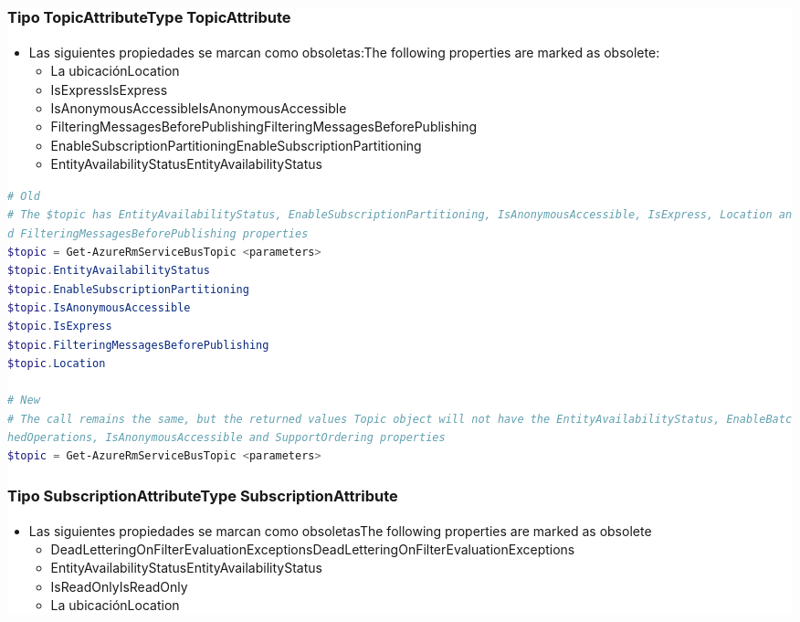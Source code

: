 ### <a name="type-topicattribute"></a><span data-ttu-id="609cd-298">**Tipo TopicAttribute**</span><span class="sxs-lookup"><span data-stu-id="609cd-298">**Type TopicAttribute**</span></span>
- <span data-ttu-id="609cd-299">Las siguientes propiedades se marcan como obsoletas:</span><span class="sxs-lookup"><span data-stu-id="609cd-299">The following properties are marked as obsolete:</span></span>
    - <span data-ttu-id="609cd-300">La ubicación</span><span class="sxs-lookup"><span data-stu-id="609cd-300">Location</span></span>
    - <span data-ttu-id="609cd-301">IsExpress</span><span class="sxs-lookup"><span data-stu-id="609cd-301">IsExpress</span></span>
    - <span data-ttu-id="609cd-302">IsAnonymousAccessible</span><span class="sxs-lookup"><span data-stu-id="609cd-302">IsAnonymousAccessible</span></span>
    - <span data-ttu-id="609cd-303">FilteringMessagesBeforePublishing</span><span class="sxs-lookup"><span data-stu-id="609cd-303">FilteringMessagesBeforePublishing</span></span>
    - <span data-ttu-id="609cd-304">EnableSubscriptionPartitioning</span><span class="sxs-lookup"><span data-stu-id="609cd-304">EnableSubscriptionPartitioning</span></span>
    - <span data-ttu-id="609cd-305">EntityAvailabilityStatus</span><span class="sxs-lookup"><span data-stu-id="609cd-305">EntityAvailabilityStatus</span></span>

```powershell
# Old
# The $topic has EntityAvailabilityStatus, EnableSubscriptionPartitioning, IsAnonymousAccessible, IsExpress, Location and FilteringMessagesBeforePublishing properties
$topic = Get-AzureRmServiceBusTopic <parameters>
$topic.EntityAvailabilityStatus
$topic.EnableSubscriptionPartitioning
$topic.IsAnonymousAccessible
$topic.IsExpress
$topic.FilteringMessagesBeforePublishing
$topic.Location

# New
# The call remains the same, but the returned values Topic object will not have the EntityAvailabilityStatus, EnableBatchedOperations, IsAnonymousAccessible and SupportOrdering properties    
$topic = Get-AzureRmServiceBusTopic <parameters>
```
   
### <a name="type-subscriptionattribute"></a><span data-ttu-id="609cd-306">**Tipo SubscriptionAttribute**</span><span class="sxs-lookup"><span data-stu-id="609cd-306">**Type SubscriptionAttribute**</span></span>
- <span data-ttu-id="609cd-307">Las siguientes propiedades se marcan como obsoletas</span><span class="sxs-lookup"><span data-stu-id="609cd-307">The following properties are marked as obsolete</span></span>
    - <span data-ttu-id="609cd-308">DeadLetteringOnFilterEvaluationExceptions</span><span class="sxs-lookup"><span data-stu-id="609cd-308">DeadLetteringOnFilterEvaluationExceptions</span></span>
    - <span data-ttu-id="609cd-309">EntityAvailabilityStatus</span><span class="sxs-lookup"><span data-stu-id="609cd-309">EntityAvailabilityStatus</span></span>
    - <span data-ttu-id="609cd-310">IsReadOnly</span><span class="sxs-lookup"><span data-stu-id="609cd-310">IsReadOnly</span></span>
    - <span data-ttu-id="609cd-311">La ubicación</span><span class="sxs-lookup"><span data-stu-id="609cd-311">Location</span></span>
   